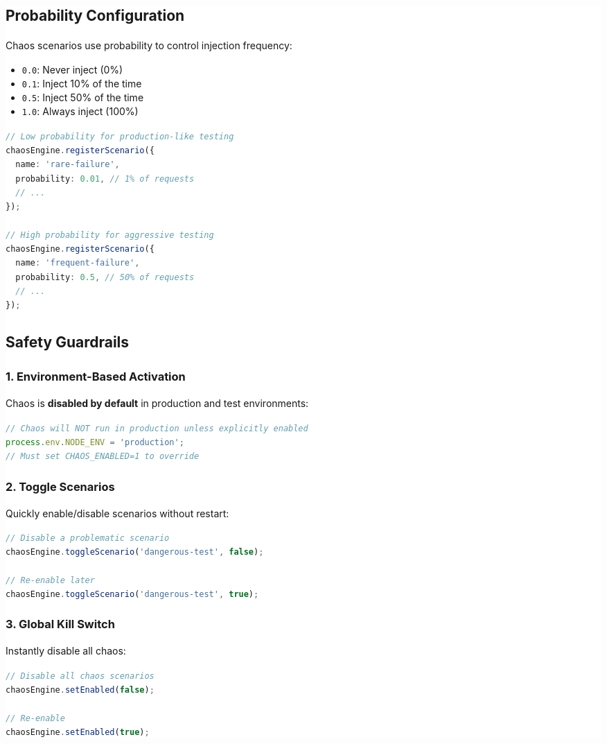 ## Probability Configuration

Chaos scenarios use probability to control injection frequency:

- `0.0`: Never inject (0%)
- `0.1`: Inject 10% of the time
- `0.5`: Inject 50% of the time
- `1.0`: Always inject (100%)

```typescript
// Low probability for production-like testing
chaosEngine.registerScenario({
  name: 'rare-failure',
  probability: 0.01, // 1% of requests
  // ...
});

// High probability for aggressive testing
chaosEngine.registerScenario({
  name: 'frequent-failure',
  probability: 0.5, // 50% of requests
  // ...
});
```

## Safety Guardrails

### 1. Environment-Based Activation

Chaos is **disabled by default** in production and test environments:

```typescript
// Chaos will NOT run in production unless explicitly enabled
process.env.NODE_ENV = 'production';
// Must set CHAOS_ENABLED=1 to override
```

### 2. Toggle Scenarios

Quickly enable/disable scenarios without restart:

```typescript
// Disable a problematic scenario
chaosEngine.toggleScenario('dangerous-test', false);

// Re-enable later
chaosEngine.toggleScenario('dangerous-test', true);
```

### 3. Global Kill Switch

Instantly disable all chaos:

```typescript
// Disable all chaos scenarios
chaosEngine.setEnabled(false);

// Re-enable
chaosEngine.setEnabled(true);
```
